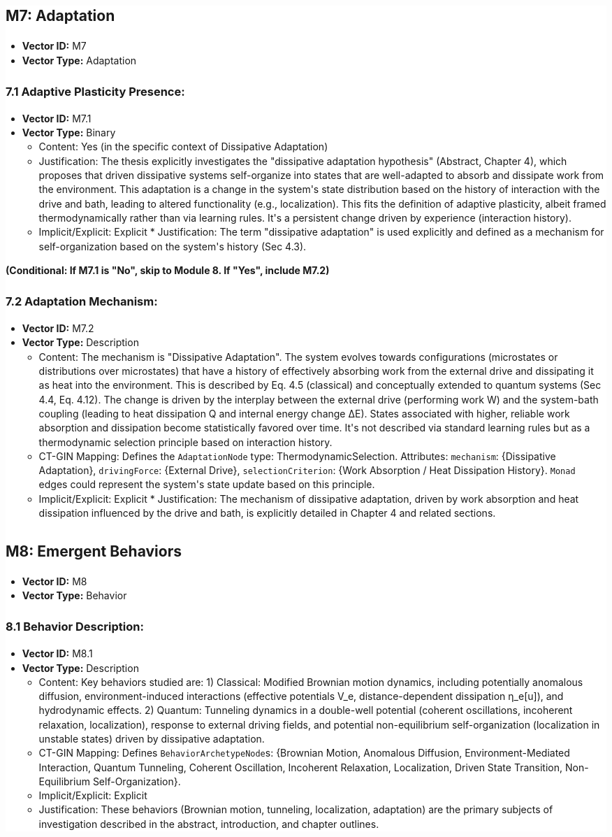 ## M7: Adaptation
*   **Vector ID:** M7
*   **Vector Type:** Adaptation

### **7.1 Adaptive Plasticity Presence:**

*   **Vector ID:** M7.1
*   **Vector Type:** Binary
    *   Content: Yes (in the specific context of Dissipative Adaptation)
    *   Justification: The thesis explicitly investigates the "dissipative adaptation hypothesis" (Abstract, Chapter 4), which proposes that driven dissipative systems self-organize into states that are well-adapted to absorb and dissipate work from the environment. This adaptation is a change in the system's state distribution based on the history of interaction with the drive and bath, leading to altered functionality (e.g., localization). This fits the definition of adaptive plasticity, albeit framed thermodynamically rather than via learning rules. It's a persistent change driven by experience (interaction history).
    *    Implicit/Explicit: Explicit
        * Justification: The term "dissipative adaptation" is used explicitly and defined as a mechanism for self-organization based on the system's history (Sec 4.3).

**(Conditional: If M7.1 is "No", skip to Module 8. If "Yes", include M7.2)**

### **7.2 Adaptation Mechanism:**

*   **Vector ID:** M7.2
*   **Vector Type:** Description
    *   Content: The mechanism is "Dissipative Adaptation". The system evolves towards configurations (microstates or distributions over microstates) that have a history of effectively absorbing work from the external drive and dissipating it as heat into the environment. This is described by Eq. 4.5 (classical) and conceptually extended to quantum systems (Sec 4.4, Eq. 4.12). The change is driven by the interplay between the external drive (performing work W) and the system-bath coupling (leading to heat dissipation Q and internal energy change ∆E). States associated with higher, reliable work absorption and dissipation become statistically favored over time. It's not described via standard learning rules but as a thermodynamic selection principle based on interaction history.
    *   CT-GIN Mapping: Defines the `AdaptationNode` type: ThermodynamicSelection. Attributes: `mechanism`: {Dissipative Adaptation}, `drivingForce`: {External Drive}, `selectionCriterion`: {Work Absorption / Heat Dissipation History}. `Monad` edges could represent the system's state update based on this principle.
    *    Implicit/Explicit: Explicit
        *  Justification: The mechanism of dissipative adaptation, driven by work absorption and heat dissipation influenced by the drive and bath, is explicitly detailed in Chapter 4 and related sections.

## M8: Emergent Behaviors
*   **Vector ID:** M8
*   **Vector Type:** Behavior

### **8.1 Behavior Description:**

*   **Vector ID:** M8.1
*   **Vector Type:** Description
    *   Content: Key behaviors studied are: 1) Classical: Modified Brownian motion dynamics, including potentially anomalous diffusion, environment-induced interactions (effective potentials V_e, distance-dependent dissipation η_e[u]), and hydrodynamic effects. 2) Quantum: Tunneling dynamics in a double-well potential (coherent oscillations, incoherent relaxation, localization), response to external driving fields, and potential non-equilibrium self-organization (localization in unstable states) driven by dissipative adaptation.
    *   CT-GIN Mapping: Defines `BehaviorArchetypeNode`s: {Brownian Motion, Anomalous Diffusion, Environment-Mediated Interaction, Quantum Tunneling, Coherent Oscillation, Incoherent Relaxation, Localization, Driven State Transition, Non-Equilibrium Self-Organization}.
    *    Implicit/Explicit: Explicit
       *  Justification: These behaviors (Brownian motion, tunneling, localization, adaptation) are the primary subjects of investigation described in the abstract, introduction, and chapter outlines.
